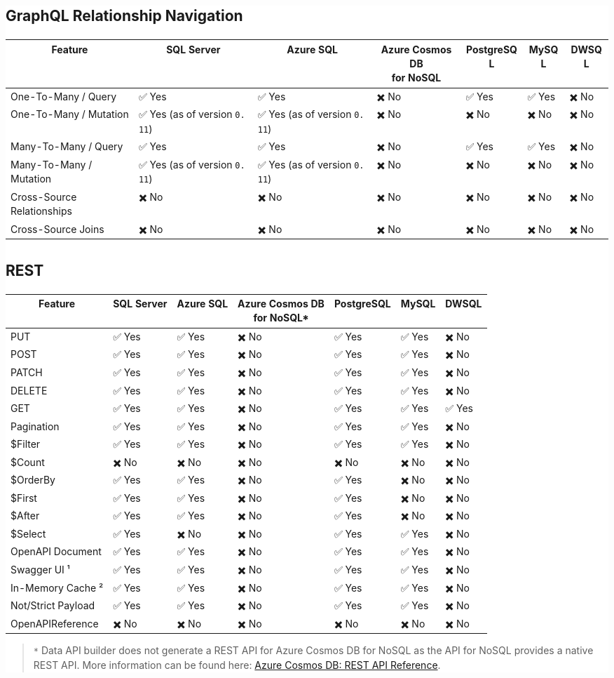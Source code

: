 ## GraphQL Relationship Navigation

| Feature | SQL Server | Azure SQL | Azure Cosmos DB<br/>for NoSQL | PostgreSQL | MySQL | DWSQL |
| --- | --- | --- | --- | --- | --- | --- |
| One-To-Many / Query | ✅ Yes | ✅ Yes | ✖️ No | ✅ Yes | ✅ Yes | ✖️ No |
| One-To-Many / Mutation | ✅ Yes (as of version `0.11`) | ✅ Yes (as of version `0.11`) | ✖️ No | ✖️ No | ✖️ No | ✖️ No |
| Many-To-Many / Query | ✅ Yes | ✅ Yes | ✖️ No | ✅ Yes | ✅ Yes | ✖️ No |
| Many-To-Many / Mutation | ✅ Yes (as of version `0.11`) | ✅ Yes (as of version `0.11`) | ✖️ No | ✖️ No | ✖️ No | ✖️ No |
| Cross-Source Relationships | ✖️ No | ✖️ No | ✖️ No | ✖️ No | ✖️ No | ✖️ No |
| Cross-Source Joins | ✖️ No | ✖️ No | ✖️ No | ✖️ No | ✖️ No | ✖️ No |

## REST

| Feature | SQL Server | Azure SQL | Azure Cosmos DB<br/>for NoSQL* | PostgreSQL | MySQL | DWSQL |
| --- | --- | --- | --- | --- | --- | --- |
| PUT | ✅ Yes | ✅ Yes | ✖️ No | ✅ Yes | ✅ Yes | ✖️ No |
| POST | ✅ Yes | ✅ Yes | ✖️ No | ✅ Yes | ✅ Yes | ✖️ No |
| PATCH | ✅ Yes | ✅ Yes | ✖️ No | ✅ Yes | ✅ Yes | ✖️ No |
| DELETE | ✅ Yes | ✅ Yes | ✖️ No | ✅ Yes | ✅ Yes | ✖️ No |
| GET | ✅ Yes | ✅ Yes | ✖️ No | ✅ Yes | ✅ Yes | ✅ Yes |
| Pagination | ✅ Yes | ✅ Yes | ✖️ No | ✅ Yes | ✅ Yes | ✖️ No |
| $Filter | ✅ Yes | ✅ Yes | ✖️ No | ✅ Yes | ✅ Yes | ✖️ No |
| $Count | ✖️ No | ✖️ No | ✖️ No | ✖️ No | ✖️ No | ✖️ No |
| $OrderBy | ✅ Yes | ✅ Yes | ✖️ No | ✅ Yes | ✖️ No | ✖️ No |
| $First | ✅ Yes | ✅ Yes | ✖️ No | ✅ Yes | ✖️ No | ✖️ No |
| $After | ✅ Yes | ✅ Yes | ✖️ No | ✅ Yes | ✖️ No | ✖️ No |
| $Select | ✅ Yes | ✖️ No | ✖️ No | ✅ Yes | ✅ Yes | ✖️ No |
| OpenAPI Document | ✅ Yes | ✅ Yes | ✖️ No | ✅ Yes | ✅ Yes | ✖️ No |
| Swagger UI  ¹ | ✅ Yes | ✅ Yes | ✖️ No | ✅ Yes | ✅ Yes | ✖️ No |
| In-Memory Cache  ² | ✅ Yes | ✅ Yes | ✖️ No | ✅ Yes | ✅ Yes | ✖️ No |
| Not/Strict Payload | ✅ Yes | ✅ Yes | ✖️ No | ✅ Yes | ✅ Yes | ✖️ No |
| OpenAPIReference | ✖️ No | ✖️ No | ✖️ No | ✖️ No | ✖️ No | ✖️ No |

> `*` Data API builder does not generate a REST API for Azure Cosmos DB for NoSQL as the API for NoSQL provides a native REST API. More information can be found here: [Azure Cosmos DB: REST API Reference](/rest/api/cosmos-db/).
